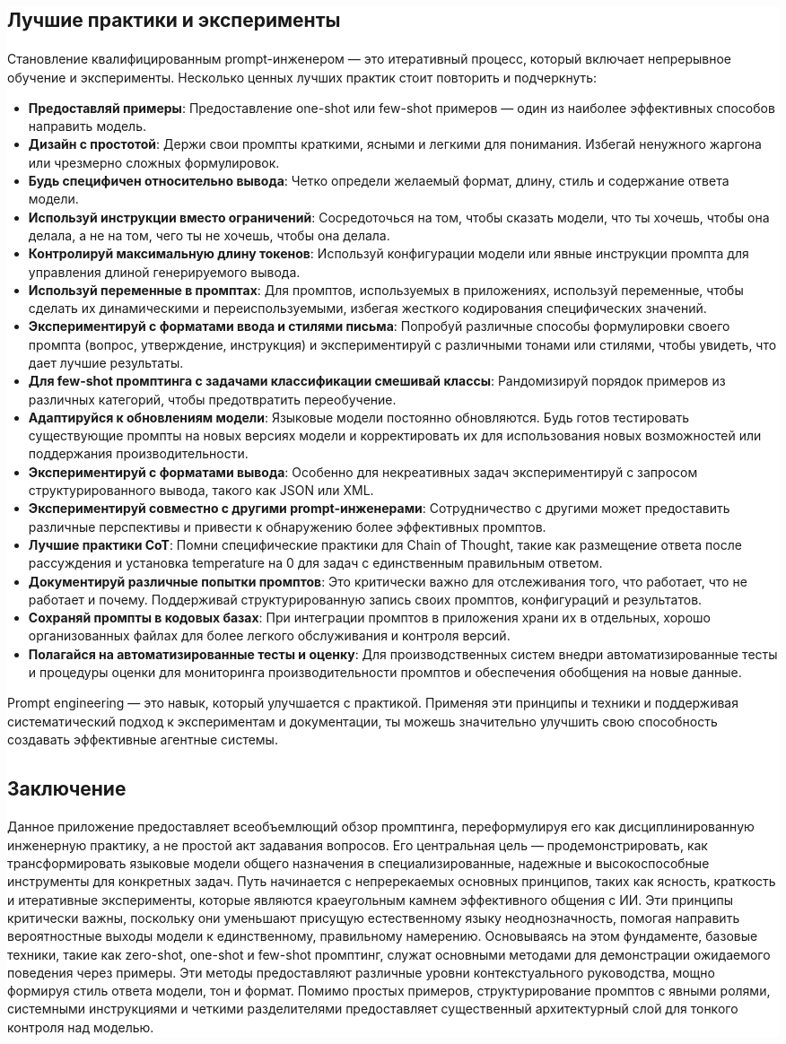 ## Лучшие практики и эксперименты

Становление квалифицированным prompt-инженером — это итеративный процесс, который включает непрерывное обучение и эксперименты. Несколько ценных лучших практик стоит повторить и подчеркнуть:

- **Предоставляй примеры**: Предоставление one-shot или few-shot примеров — один из наиболее эффективных способов направить модель.
- **Дизайн с простотой**: Держи свои промпты краткими, ясными и легкими для понимания. Избегай ненужного жаргона или чрезмерно сложных формулировок.
- **Будь специфичен относительно вывода**: Четко определи желаемый формат, длину, стиль и содержание ответа модели.
- **Используй инструкции вместо ограничений**: Сосредоточься на том, чтобы сказать модели, что ты хочешь, чтобы она делала, а не на том, чего ты не хочешь, чтобы она делала.
- **Контролируй максимальную длину токенов**: Используй конфигурации модели или явные инструкции промпта для управления длиной генерируемого вывода.
- **Используй переменные в промптах**: Для промптов, используемых в приложениях, используй переменные, чтобы сделать их динамическими и переиспользуемыми, избегая жесткого кодирования специфических значений.
- **Экспериментируй с форматами ввода и стилями письма**: Попробуй различные способы формулировки своего промпта (вопрос, утверждение, инструкция) и экспериментируй с различными тонами или стилями, чтобы увидеть, что дает лучшие результаты.
- **Для few-shot промптинга с задачами классификации смешивай классы**: Рандомизируй порядок примеров из различных категорий, чтобы предотвратить переобучение.
- **Адаптируйся к обновлениям модели**: Языковые модели постоянно обновляются. Будь готов тестировать существующие промпты на новых версиях модели и корректировать их для использования новых возможностей или поддержания производительности.
- **Экспериментируй с форматами вывода**: Особенно для некреативных задач экспериментируй с запросом структурированного вывода, такого как JSON или XML.
- **Экспериментируй совместно с другими prompt-инженерами**: Сотрудничество с другими может предоставить различные перспективы и привести к обнаружению более эффективных промптов.
- **Лучшие практики CoT**: Помни специфические практики для Chain of Thought, такие как размещение ответа после рассуждения и установка temperature на 0 для задач с единственным правильным ответом.
- **Документируй различные попытки промптов**: Это критически важно для отслеживания того, что работает, что не работает и почему. Поддерживай структурированную запись своих промптов, конфигураций и результатов.
- **Сохраняй промпты в кодовых базах**: При интеграции промптов в приложения храни их в отдельных, хорошо организованных файлах для более легкого обслуживания и контроля версий.
- **Полагайся на автоматизированные тесты и оценку**: Для производственных систем внедри автоматизированные тесты и процедуры оценки для мониторинга производительности промптов и обеспечения обобщения на новые данные.

Prompt engineering — это навык, который улучшается с практикой. Применяя эти принципы и техники и поддерживая систематический подход к экспериментам и документации, ты можешь значительно улучшить свою способность создавать эффективные агентные системы.

## Заключение

Данное приложение предоставляет всеобъемлющий обзор промптинга, переформулируя его как дисциплинированную инженерную практику, а не простой акт задавания вопросов. Его центральная цель — продемонстрировать, как трансформировать языковые модели общего назначения в специализированные, надежные и высокоспособные инструменты для конкретных задач. Путь начинается с непререкаемых основных принципов, таких как ясность, краткость и итеративные эксперименты, которые являются краеугольным камнем эффективного общения с ИИ. Эти принципы критически важны, поскольку они уменьшают присущую естественному языку неоднозначность, помогая направить вероятностные выходы модели к единственному, правильному намерению. Основываясь на этом фундаменте, базовые техники, такие как zero-shot, one-shot и few-shot промптинг, служат основными методами для демонстрации ожидаемого поведения через примеры. Эти методы предоставляют различные уровни контекстуального руководства, мощно формируя стиль ответа модели, тон и формат. Помимо простых примеров, структурирование промптов с явными ролями, системными инструкциями и четкими разделителями предоставляет существенный архитектурный слой для тонкого контроля над моделью.
